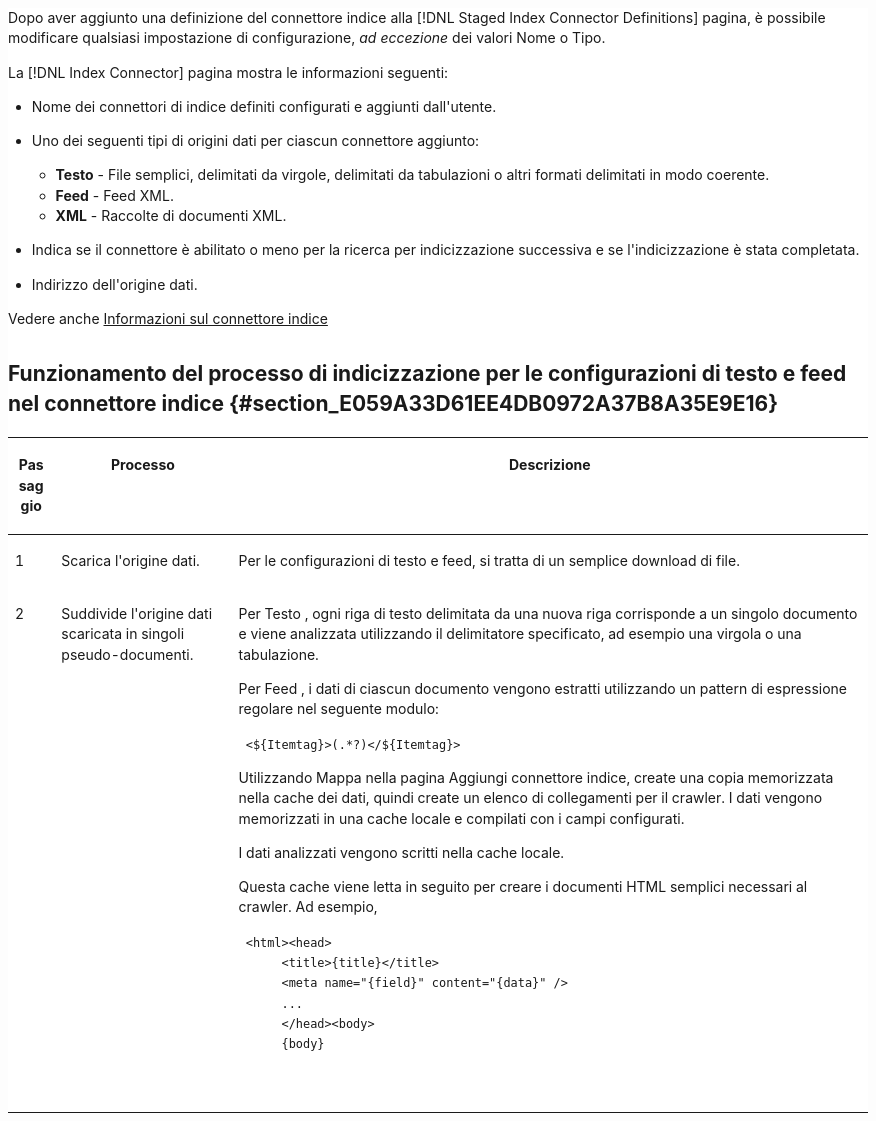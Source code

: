 Dopo aver aggiunto una definizione del connettore indice alla [!DNL Staged Index Connector Definitions] pagina, è possibile modificare qualsiasi impostazione di configurazione, *ad eccezione* dei valori Nome o Tipo.

La [!DNL Index Connector] pagina mostra le informazioni seguenti:

* Nome dei connettori di indice definiti configurati e aggiunti dall&#39;utente.
* Uno dei seguenti tipi di origini dati per ciascun connettore aggiunto:

   * **Testo** - File semplici, delimitati da virgole, delimitati da tabulazioni o altri formati delimitati in modo coerente.
   * **Feed** - Feed XML.
   * **XML** - Raccolte di documenti XML.

* Indica se il connettore è abilitato o meno per la ricerca per indicizzazione successiva e se l&#39;indicizzazione è stata completata.
* Indirizzo dell&#39;origine dati.

Vedere anche [Informazioni sul connettore indice](../c-about-settings-menu/c-about-crawling-menu.md#concept_CA6921E2FBF641F9B4F60C92B32AFA84)

## Funzionamento del processo di indicizzazione per le configurazioni di testo e feed nel connettore indice {#section_E059A33D61EE4DB0972A37B8A35E9E16}

<table> 
 <thead> 
  <tr> 
   <th colname="col1" class="entry"> <p>Passaggio </p> </th> 
   <th colname="col2" class="entry"> <p>Processo </p> </th> 
   <th colname="col3" class="entry"> <p>Descrizione </p> </th> 
  </tr> 
 </thead>
 <tbody> 
  <tr> 
   <td colname="col1"> <p>1 </p> </td> 
   <td colname="col2"> <p>Scarica l'origine dati. </p> </td> 
   <td colname="col3"> <p>Per le configurazioni di testo e feed, si tratta di un semplice download di file. </p> </td> 
  </tr> 
  <tr> 
   <td colname="col1"> <p>2 </p> </td> 
   <td colname="col2"> <p>Suddivide l'origine dati scaricata in singoli pseudo-documenti. </p> </td> 
   <td colname="col3"> <p>Per <span class="uicontrol"> Testo </span>, ogni riga di testo delimitata da una nuova riga corrisponde a un singolo documento e viene analizzata utilizzando il delimitatore specificato, ad esempio una virgola o una tabulazione. </p> <p>Per <span class="uicontrol"> Feed </span>, i dati di ciascun documento vengono estratti utilizzando un pattern di espressione regolare nel seguente modulo: </p> <p> <code> &lt;${Itemtag}&gt;(.*?)&lt;/${Itemtag}&gt; </code> </p> <p>Utilizzando <span class="uicontrol"> Mappa </span> nella pagina Aggiungi connettore <span class="wintitle"> </span> indice, create una copia memorizzata nella cache dei dati, quindi create un elenco di collegamenti per il crawler. I dati vengono memorizzati in una cache locale e compilati con i campi configurati. </p> <p>I dati analizzati vengono scritti nella cache locale. </p> <p>Questa cache viene letta in seguito per creare i documenti HTML semplici necessari al crawler. Ad esempio, </p> <p> <code> &lt;html&gt;&lt;head&gt; 
      &lt;title&gt;{title}&lt;/title&gt; 
      &lt;meta&nbsp;name="{field}"&nbsp;content="{data}"&nbsp;/&gt; 
      ... 
      &lt;/head&gt;&lt;body&gt; 
      {body} 
